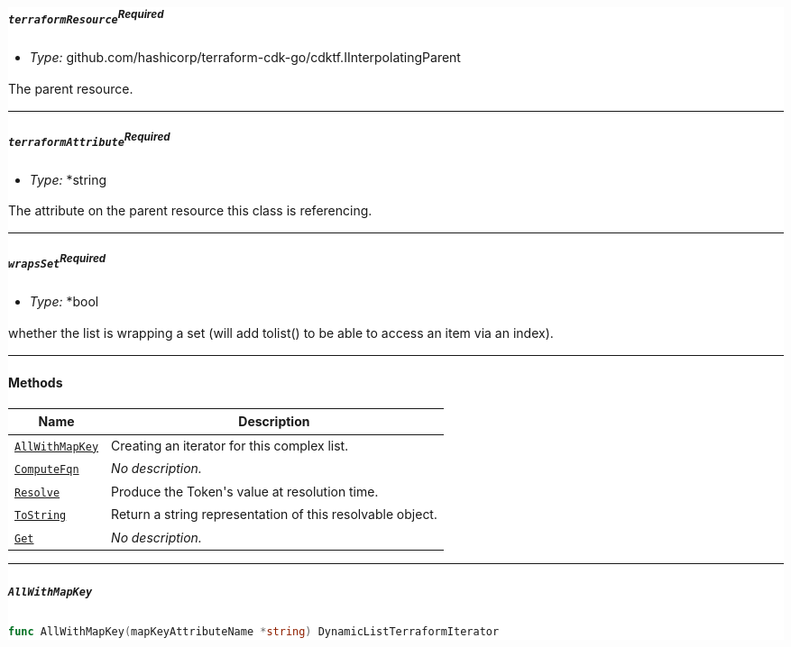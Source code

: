 ##### `terraformResource`<sup>Required</sup> <a name="terraformResource" id="@cdktf/provider-cloudflare.dataCloudflareMagicTransitConnectors.DataCloudflareMagicTransitConnectorsResultList.Initializer.parameter.terraformResource"></a>

- *Type:* github.com/hashicorp/terraform-cdk-go/cdktf.IInterpolatingParent

The parent resource.

---

##### `terraformAttribute`<sup>Required</sup> <a name="terraformAttribute" id="@cdktf/provider-cloudflare.dataCloudflareMagicTransitConnectors.DataCloudflareMagicTransitConnectorsResultList.Initializer.parameter.terraformAttribute"></a>

- *Type:* *string

The attribute on the parent resource this class is referencing.

---

##### `wrapsSet`<sup>Required</sup> <a name="wrapsSet" id="@cdktf/provider-cloudflare.dataCloudflareMagicTransitConnectors.DataCloudflareMagicTransitConnectorsResultList.Initializer.parameter.wrapsSet"></a>

- *Type:* *bool

whether the list is wrapping a set (will add tolist() to be able to access an item via an index).

---

#### Methods <a name="Methods" id="Methods"></a>

| **Name** | **Description** |
| --- | --- |
| <code><a href="#@cdktf/provider-cloudflare.dataCloudflareMagicTransitConnectors.DataCloudflareMagicTransitConnectorsResultList.allWithMapKey">AllWithMapKey</a></code> | Creating an iterator for this complex list. |
| <code><a href="#@cdktf/provider-cloudflare.dataCloudflareMagicTransitConnectors.DataCloudflareMagicTransitConnectorsResultList.computeFqn">ComputeFqn</a></code> | *No description.* |
| <code><a href="#@cdktf/provider-cloudflare.dataCloudflareMagicTransitConnectors.DataCloudflareMagicTransitConnectorsResultList.resolve">Resolve</a></code> | Produce the Token's value at resolution time. |
| <code><a href="#@cdktf/provider-cloudflare.dataCloudflareMagicTransitConnectors.DataCloudflareMagicTransitConnectorsResultList.toString">ToString</a></code> | Return a string representation of this resolvable object. |
| <code><a href="#@cdktf/provider-cloudflare.dataCloudflareMagicTransitConnectors.DataCloudflareMagicTransitConnectorsResultList.get">Get</a></code> | *No description.* |

---

##### `AllWithMapKey` <a name="AllWithMapKey" id="@cdktf/provider-cloudflare.dataCloudflareMagicTransitConnectors.DataCloudflareMagicTransitConnectorsResultList.allWithMapKey"></a>

```go
func AllWithMapKey(mapKeyAttributeName *string) DynamicListTerraformIterator
```
